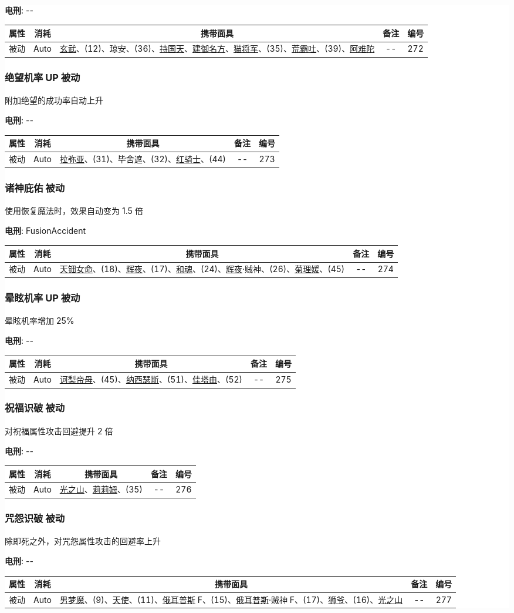 **电刑**: --

| 属性 | 消耗 |                                                                                                               携带面具                                                                                                               | 备注 | 编号 |
| :--: | :--: | :----------------------------------------------------------------------------------------------------------------------------------------------------------------------------------------------------------------------------------: | :--: | :--: |
| 被动 | Auto | [玄武](/personas/节制#玄武)、(12)、琼安、(36)、[持国天](/personas/节制#持国天)、[建御名方](/personas/倒悬者#建御名方)、[猫将军](/personas/星#猫将军)、(35)、[荒霸吐](/personas/隐者#荒霸吐)、(39)、[阿难陀](/personas/顾问官#阿难陀) |  --  | 272  |

### 绝望机率 UP 被动

附加绝望的成功率自动上升

**电刑**: --

| 属性 | 消耗 |                                         携带面具                                         | 备注 | 编号 |
| :--: | :--: | :--------------------------------------------------------------------------------------: | :--: | :--: |
| 被动 | Auto | [拉弥亚](/personas/女皇#拉弥亚)、(31)、毕舍遮、(32)、[红骑士](/personas/塔#红骑士)、(44) |  --  | 273  |

### 诸神庇佑 被动

使用恢复魔法时，效果自动变为 1.5 倍

**电刑**: FusionAccident

| 属性 | 消耗 |                                                                                            携带面具                                                                                            | 备注 | 编号 |
| :--: | :--: | :--------------------------------------------------------------------------------------------------------------------------------------------------------------------------------------------: | :--: | :--: |
| 被动 | Auto | [天钿女命](/personas/恋爱#天钿女命)、(18)、[辉夜](/personas/月#辉夜)、(17)、[和魂](/personas/顾问官#和魂)、(24)、[辉夜](/personas/月#辉夜)·贼神、(26)、[菊理媛](/personas/女教皇#菊理媛)、(45) |  --  | 274  |

### 晕眩机率 UP 被动

晕眩机率增加 25%

**电刑**: --

| 属性 | 消耗 |                                                           携带面具                                                            | 备注 | 编号 |
| :--: | :--: | :---------------------------------------------------------------------------------------------------------------------------: | :--: | :--: |
| 被动 | Auto | [诃梨帝母](/personas/女皇#诃梨帝母)、(45)、[纳西瑟斯](/personas/恋爱#纳西瑟斯)、(51)、[佳塔由](/personas/倒悬者#佳塔由)、(52) |  --  | 275  |

### 祝福识破 被动

对祝福属性攻击回避提升 2 倍

**电刑**: --

| 属性 | 消耗 |                                 携带面具                                 | 备注 | 编号 |
| :--: | :--: | :----------------------------------------------------------------------: | :--: | :--: |
| 被动 | Auto | [光之山](/personas/女教皇#光之山)、[莉莉姆](/personas/恶魔#莉莉姆)、(35) |  --  | 276  |

### 咒怨识破 被动

除即死之外，对咒怨属性攻击的回避率上升

**电刑**: --

| 属性 | 消耗 |                                                                                                                   携带面具                                                                                                                   | 备注 | 编号 |
| :--: | :--: | :------------------------------------------------------------------------------------------------------------------------------------------------------------------------------------------------------------------------------------------: | :--: | :--: |
| 被动 | Auto | [男梦魔](/personas/恶魔#男梦魔)、(9)、[天使](/personas/正义#天使)、(11)、[俄耳普斯](/personas/愚者#俄耳普斯) F、(15)、[俄耳普斯](/personas/愚者#俄耳普斯)·贼神 F、(17)、[狮爷](/personas/力量#狮爷)、(16)、[光之山](/personas/女教皇#光之山) |  --  | 277  |
